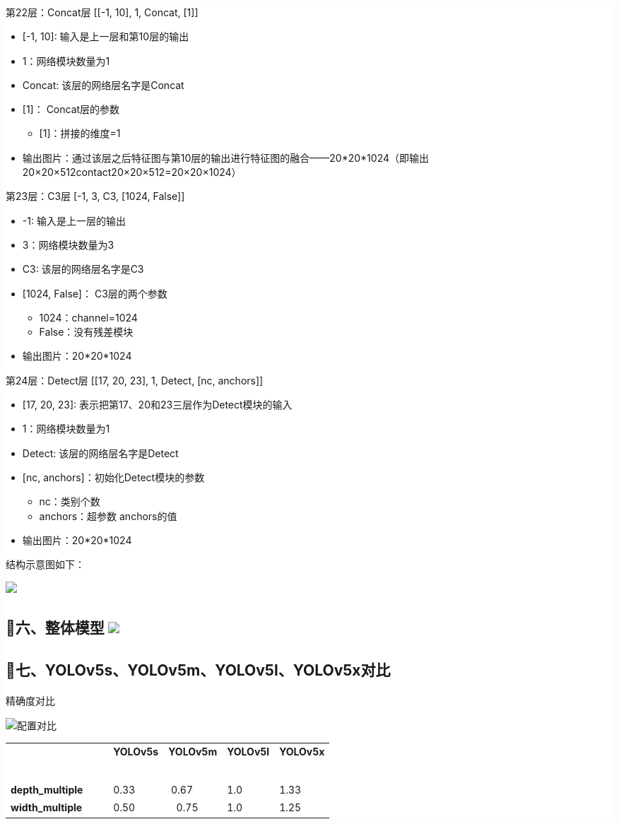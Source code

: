  第22层：Concat层 \[\[-1, 10\], 1, Concat, \[1\]\]

 *  \[-1, 10\]: 输入是上一层和第10层的输出
 *  1：网络模块数量为1
 *  Concat: 该层的网络层名字是Concat
 *  \[1\]： Concat层的参数
    
     *  \[1\]：拼接的维度=1
 *  输出图片：通过该层之后特征图与第10层的输出进行特征图的融合——20\*20\*1024（即输出20×20×512contact20×20×512=20×20×1024）

第23层：C3层 \[-1, 3, C3, \[1024, False\]\]

 *  -1: 输入是上一层的输出
 *  3：网络模块数量为3
 *  C3: 该层的网络层名字是C3
 *  \[1024, False\]： C3层的两个参数
    
     *  1024：channel=1024
     *  False：没有残差模块
 *  输出图片：20\*20\*1024

第24层：Detect层 \[\[17, 20, 23\], 1, Detect, \[nc, anchors\]\]

 *  \[17, 20, 23\]: 表示把第17、20和23三层作为Detect模块的输入
 *  1：网络模块数量为1
 *  Detect: 该层的网络层名字是Detect
 *  \[nc, anchors\]：初始化Detect模块的参数
    
     *  nc：类别个数
     *  anchors：超参数 anchors的值
 *  输出图片：20\*20\*1024

结构示意图如下：

![](https://i-blog.csdnimg.cn/blog_migrate/88c76b29010ae81595dc2b5a5fd78173.png)

## 🚀六、整体模型 ![](https://i-blog.csdnimg.cn/blog_migrate/8b4e1244dbd32de6c65bcfa79a2e385f.png) 

## 🚀七、YOLOv5s、YOLOv5m、YOLOv5l、YOLOv5x对比 

精确度对比

![](https://i-blog.csdnimg.cn/blog_migrate/ff179a5c62c12dd98f943fefbb1aa5cd.png)配置对比 

<table> 
 <tbody> 
  <tr> 
   <td> <p>&nbsp;&nbsp; &nbsp;&nbsp;&nbsp; &nbsp;&nbsp; &nbsp;</p> </td> 
   <td><strong>YOLOv5s</strong></td> 
   <td><strong>YOLOv5m</strong></td> 
   <td><strong>YOLOv5l</strong></td> 
   <td><strong>YOLOv5x</strong></td> 
  </tr> 
  <tr> 
   <td><strong>depth_multiple&nbsp;</strong></td> 
   <td>0.33&nbsp;&nbsp; &nbsp; &nbsp;&nbsp;&nbsp;</td> 
   <td>&nbsp;0.67&nbsp;</td> 
   <td>1.0&nbsp;</td> 
   <td>1.33</td> 
  </tr> 
  <tr> 
   <td><strong>width_multiple&nbsp;&nbsp; &nbsp;&nbsp;&nbsp; &nbsp;</strong></td> 
   <td>0.50&nbsp;&nbsp;</td> 
   <td>&nbsp; &nbsp;0.75&nbsp;&nbsp;</td> 
   <td>1.0</td> 
   <td>1.25</td> 

[mirrors _ ultralytics _ yolov5 _ GitCode]: https://gitcode.net/mirrors/ultralytics/yolov5?utm_source=csdn_github_accelerator
[YOLOv5]: https://so.csdn.net/so/search?q=YOLOv5%E6%BA%90%E7%A0%81&spm=1001.2101.3001.7020
[YOLOv5_1]: https://blog.csdn.net/weixin_43334693/article/details/129356033?spm=1001.2014.3001.5501
[YOLOv5_2_detect.py]: https://blog.csdn.net/weixin_43334693/article/details/129349094?spm=1001.2014.3001.5501
[YOLOv5_3_train.py]: https://blog.csdn.net/weixin_43334693/article/details/129460666?spm=1001.2014.3001.5501
[YOLOv5_4_val_test_.py]: https://blog.csdn.net/weixin_43334693/article/details/129649553?spm=1001.2014.3001.5501
[YOLOv5_6_1_yolo.py]: https://blog.csdn.net/weixin_43334693/article/details/129803802?spm=1001.2014.3001.5501
[YOLOv5_7_2_common.py]: https://blog.csdn.net/weixin_43334693/article/details/129854764
[Link 1]: #%E5%89%8D%E8%A8%80
[Link 2]: #%E7%9B%AE%E5%BD%95%C2%A0
[YAML]: #%F0%9F%9A%80%E4%B8%80%E3%80%81%E4%BB%80%E4%B9%88%E6%98%AFYAML
[Link 3]: #%F0%9F%9A%80%E4%BA%8C%E3%80%81%E5%8F%82%E6%95%B0%E9%85%8D%E7%BD%AE
[Link 4]: #%F0%9F%9A%80%E4%B8%89%E3%80%81%E5%85%88%E9%AA%8C%E6%A1%86%E9%85%8D%E7%BD%AE
[backbone]: #%F0%9F%9A%80%E5%9B%9B%E3%80%81backbone%E9%83%A8%E5%88%86
[Head]: #%C2%A0%F0%9F%9A%80%E4%BA%94%E3%80%81Head%E9%83%A8%E5%88%86
[Link 5]: #%F0%9F%9A%80%E5%85%AD%E3%80%81%E6%95%B4%E4%BD%93%E6%A8%A1%E5%9E%8B%C2%A0%E2%80%8B%E7%BC%96%E8%BE%91
[YOLOv5s_YOLOv5m_YOLOv5l_YOLOv5x]: #%F0%9F%9A%80%E4%B8%83%E3%80%81YOLOv5s%E3%80%81YOLOv5m%E3%80%81YOLOv5l%E3%80%81YOLOv5x%E5%AF%B9%E6%AF%94
[YOLO_YOLOv5_YOLOX_YOOv6_YOLOv7_DearAlbert]: https://blog.csdn.net/qq_39770163/article/details/126858001?ops_request_misc=%257B%2522request%255Fid%2522%253A%2522167948414416800197098279%2522%252C%2522scm%2522%253A%252220140713.130102334.pc%255Fall.%2522%257D&request_id=167948414416800197098279&biz_id=0&utm_medium=distribute.pc_search_result.none-task-blog-2~all~first_rank_ecpm_v1~rank_v31_ecpm-21-126858001-null-null.142%5Ev76%5Epc_search_v2,201%5Ev4%5Eadd_ask,239%5Ev2%5Einsert_chatgpt&utm_term=yolov5%E7%BD%91%E7%BB%9C%E7%BB%93%E6%9E%84&spm=1018.2226.3001.4187
[CSDN_YOLOv5_v7_v8_yaml_YOLO_-CSDN]: https://yolov5.blog.csdn.net/article/details/129216131?spm=1001.2014.3001.5502